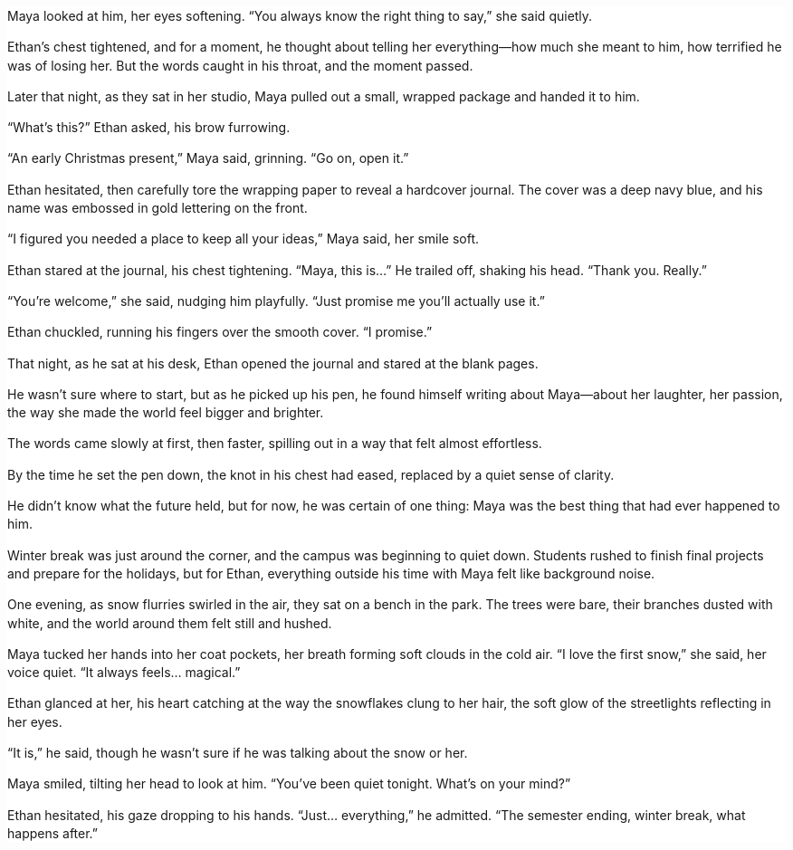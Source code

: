 Maya looked at him, her eyes softening. “You always know the right thing to say,” she said quietly.  

Ethan’s chest tightened, and for a moment, he thought about telling her everything—how much she meant to him, how terrified he was of losing her. But the words caught in his throat, and the moment passed.  

 

Later that night, as they sat in her studio, Maya pulled out a small, wrapped package and handed it to him.  

“What’s this?” Ethan asked, his brow furrowing.  

“An early Christmas present,” Maya said, grinning. “Go on, open it.”  

Ethan hesitated, then carefully tore the wrapping paper to reveal a hardcover journal. The cover was a deep navy blue, and his name was embossed in gold lettering on the front.  

“I figured you needed a place to keep all your ideas,” Maya said, her smile soft.  

Ethan stared at the journal, his chest tightening. “Maya, this is…” He trailed off, shaking his head. “Thank you. Really.”  

“You’re welcome,” she said, nudging him playfully. “Just promise me you’ll actually use it.”  

Ethan chuckled, running his fingers over the smooth cover. “I promise.”  

 

That night, as he sat at his desk, Ethan opened the journal and stared at the blank pages.  

He wasn’t sure where to start, but as he picked up his pen, he found himself writing about Maya—about her laughter, her passion, the way she made the world feel bigger and brighter.  

The words came slowly at first, then faster, spilling out in a way that felt almost effortless.  

By the time he set the pen down, the knot in his chest had eased, replaced by a quiet sense of clarity.  

He didn’t know what the future held, but for now, he was certain of one thing: Maya was the best thing that had ever happened to him.  

  

Winter break was just around the corner, and the campus was beginning to quiet down. Students rushed to finish final projects and prepare for the holidays, but for Ethan, everything outside his time with Maya felt like background noise.  

One evening, as snow flurries swirled in the air, they sat on a bench in the park. The trees were bare, their branches dusted with white, and the world around them felt still and hushed.  

Maya tucked her hands into her coat pockets, her breath forming soft clouds in the cold air. “I love the first snow,” she said, her voice quiet. “It always feels… magical.”  

Ethan glanced at her, his heart catching at the way the snowflakes clung to her hair, the soft glow of the streetlights reflecting in her eyes.  

“It is,” he said, though he wasn’t sure if he was talking about the snow or her.  

Maya smiled, tilting her head to look at him. “You’ve been quiet tonight. What’s on your mind?”  

Ethan hesitated, his gaze dropping to his hands. “Just… everything,” he admitted. “The semester ending, winter break, what happens after.”  
